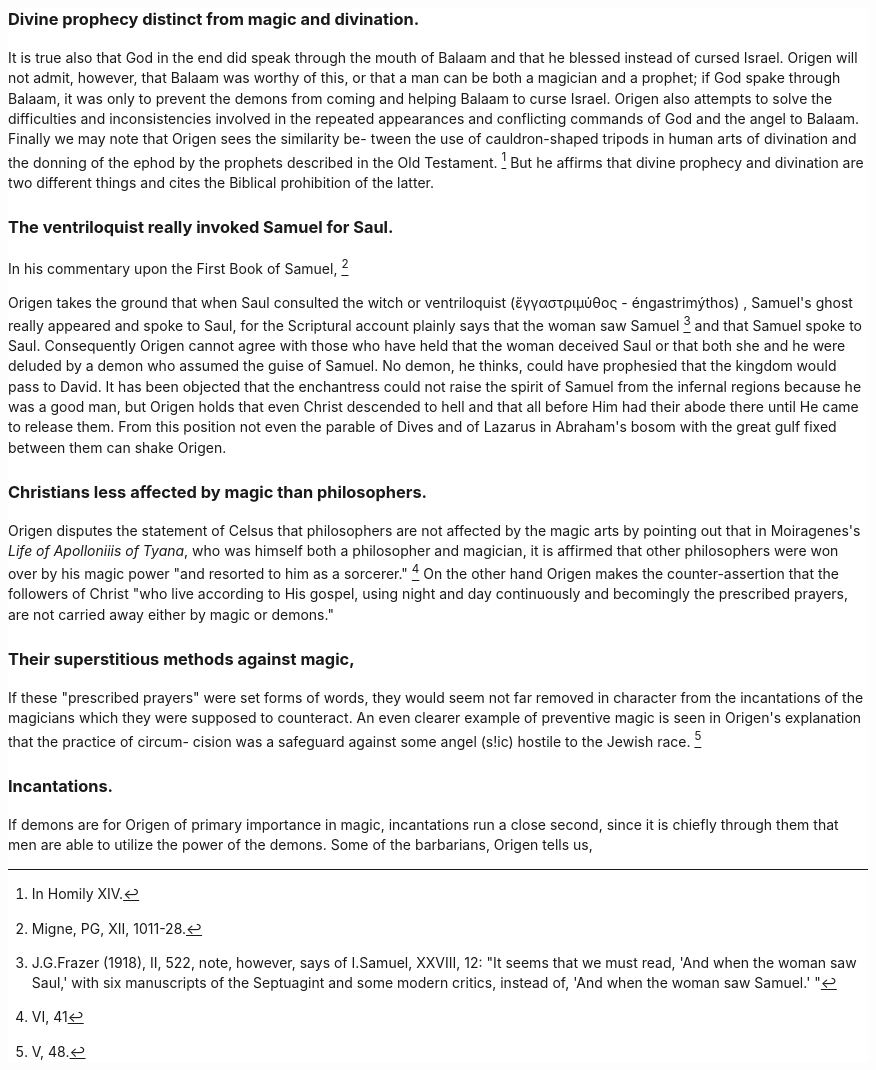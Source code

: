 ### Divine prophecy distinct from magic and divination.

It is true also that God in the end did speak through the mouth of Balaam and that he blessed instead of cursed Israel. Origen will not admit, however, that Balaam was worthy of this, or that a man can be both a magician and a prophet; if God spake through Balaam, it was only to prevent the demons from coming and helping Balaam to curse Israel. Origen also attempts to solve the difficulties and inconsistencies involved in the repeated appearances and conflicting commands of God and the angel to Balaam.  
Finally we may note that Origen sees the similarity be- tween the use of cauldron-shaped tripods in human arts of divination and the donning of the ephod by the prophets described in the Old Testament. [^13:1] But he affirms that divine prophecy and divination are two different things and cites the Biblical prohibition of the latter. 

 [^13:1]: In Homily XIV. 

### The ventriloquist really invoked Samuel for Saul.

In his commentary upon the First Book of Samuel, [^13:2] 

 [^13:2]: Migne, PG, XII, 1011-28. 

Origen takes the ground that when Saul consulted the witch or ventriloquist (ἔγγαστριμύθος - éngastrimýthos) , Samuel's ghost really appeared and spoke to Saul, for the Scriptural account plainly says that the woman saw Samuel [^13:3] and that Samuel spoke to Saul. Consequently Origen cannot agree with those who have held that the woman deceived Saul or that both she and he were deluded by a demon who assumed the guise of Samuel. No demon, he thinks, could have prophesied that the kingdom would pass to David. It has been objected that the enchantress could not raise the spirit of Samuel from the infernal regions because he was a good man, but Origen holds that even Christ descended to hell and that all before Him had their abode there until He came to release them. From this position not even the parable of Dives and of Lazarus in Abraham's bosom with the great gulf fixed between them can shake Origen. 

 [^13:3]: J.G.Frazer (1918), II, 522, note, however, says of I.Samuel, XXVIII, 12: "It seems that we must read, 'And when the woman saw Saul,' with six manuscripts of the Septuagint and some modern critics, instead of, 'And when the woman saw Samuel.' "

### Christians less affected by magic than philosophers.

Origen disputes the statement of Celsus that philosophers are not affected by the magic arts by pointing out that in Moiragenes's _Life of Apolloniiis of Tyana_, who was himself both a philosopher and magician, it is affirmed that other philosophers were won over by his magic power "and resorted to him as a sorcerer." [^13:4] On the other hand Origen makes the counter-assertion that the followers of Christ "who live according to His gospel, using night and day continuously and becomingly the prescribed prayers, are not carried away either by magic or demons." 

 [^13:4]: VI, 41

### Their superstitious methods against magic,

If these "prescribed prayers" were set forms of words, they would seem not far removed in character from the incantations of the magicians which they were supposed to counteract. An even clearer example of preventive magic is seen in Origen's explanation that the practice of circum- cision was a safeguard against some angel (s!ic) hostile to the Jewish race. [^14:1] 

 [^14:1]: V, 48.

### Incantations.

If demons are for Origen of primary importance in magic, incantations run a close second, since it is chiefly through them that men are able to utilize the power of the demons. Some of the barbarians, Origen tells us, 


 [^1:1]: Greek text in Migne PG, Vol. XI. English translation in the Ante-Nicene Fathers, of which I generally make use in quotations from the work. On the MSS of the Against Celsus see Paul Koetschau, Die Textüberlieferung der Bücher des Origenes gegen Celsus in den Handschriften dieses Werkes und der Philokalia. Prolegomena zu einer kritischen Ausgabe, 1889, 157 PP., (TU, VI, 1).
 [^2:1]: I, 71 ; also II, 32. 
 [^2:2]: I, 38; also VIII, 9; II,48. 
 [^2:3]: I,68; III, 52.
 [^2:4]: II,49.
 [^2:5]: VII, 36.
 [^2:6]: I, 6.
 [^2:7]: VI, 40.
 [^2:8]: V, 51.
 [^2:9]: I, 26.
 [^2:10]: IV, 33.
 [^2:11]: V, 6.
 [^3:1]: V, 9.
 [^3:2]: V, 9.
 [^3:3]: VII, 11.
 [^3:4]: VII, 3.
[^3:5]: III, 1.
 [^3:6]: III, 5.
 [^3:7]: III, 46; IV, 51.
 [^3:8]: I, 28.
 [^3:9]: I, 38.
 [^3:10]: I, 60.
 [^3:11]: I, 38.
 [^3:10]: II, 49.
 [^4:2]: II, 51.
 [^4:3]: I, 58.
 [^4:4]: VII, 25.
 [^4:5]: V, 42.
 [^5:1]: I, 68.
 [^5:2]: VI, 41.
 [^5:3]: III, 52
 [^5:4]: See Cap. 21.
 [^6:1]: Kühn, XIX, 48. (de libri propriis ). Μετροδῆρου ἐπιστολὴ πρὸς Κελσον ᾿Επικούρειον.
 [^6:2]: VI, 30.
 [^6:3]: IV. 86.
 [^7:1]: VII, 67.
 [^7:2]: VI, 39.
 [^7:3]: VI, 40.
 [^7:4]: VII, 3 and 35
 [^7:5]: Ps. XCVI, 5.
 [^7:6]: VII, 69.
 [^7:7]: V, 42.
 [^7:8]: II. 51. See also V, 38; VI, 45; VI, 40. VII, 69; VIII, 59; I, 60.
 [^7:9]: See VII, 67, "demons . . . and their several operations, whether led on to them by the conjurations of those who are skilled in the art, or urged on by their own inclinations. .. .”  
 [^8:1]: VII, 4. ως ἐπίπαν γὰρ ἰδιῶται τὸ τοιοῦτον πράττουσι. (os epípan gár idiótai tó toioúton práttousi.)
 [^8:2]: V, 38.
 [^8:3]: VIII, 64.
 [^9:1]: VI, 80.
 [^9:2]: I, 58.
 [^9:3]: I, 60.
 [^9:4]: I, 58. The Magi had been confused with the Chaldeans several centuries before by Ctesias in his _Persica_. cap. 15; see D.F.M&uuml;nter, _Der Stern der Weisen: Untersuchungen &uuml;ber das Geburtsjahr Christi_, Kopenhagen (1827), p. 14.
 [^9:5]: Balaam himself was something of an astrologerer according to M&uuml;nter, _Der Stern der Weisen_, 1827, p. 31. "Die sieben Alt&auml;redie der moabitische Seher Bileam an verschiedenen Orten errichtete (IV B. Mose, XXIII) waren gewiss den sieben Planetf&uuml;rsten gewidmet."
 [^9:6]: Numbers, XXIV, 17. 
 [^9:7]: Similarly an English version  (in an Oxford MS of the early 15th century, Laud Misc., 658) of _The History of the Three Kings of Cologne_, or medieval account  of the translation of the relics of the Magi, in forty-one chapters  with a preface, opens its first chapter with the words: "The mater of these three worshipful and blissid kingis token the begynnyng of the prophecye of Balaam."
 [^9:8]: In Numeros Homilia XIII, in Migne, PG, XII, 675.
 [^10:1]: In _Numeros Homilia_ XV, col. 689.
 [^10:2]: In Genesim Homilia XIV, 3, in PG, XII, 238.
 [^10:3]: Origenis in _Numeros Homilia_, Prologus Rufini Interpretis ad Ursacium. Migne, PG, XII, 583-86.
  [^10:4]: Origenis in _Numeros Homilia_ XIII, Migne, PG, XII, 670-677. In at least one medieval manu-script we find the homily upon  Balaam preserved separately, BN  13350, 12th century, fol. 92V, et  omeliae de Balaham et Balach. 
 [^11:1]: W. H. Bennett, Balaam, in EB, 11th edition. 
 [^11:2]: One cannot help wondering whether Pharaoh's magicians lost their rods for good as a result of this manoeuvre, but it is a point upon which the Scriptural narrative fails to enlighten us. 
 [^11:3]: II, 15-16.
 [^11:4]: Antiq., IV, 6. 
 [^11:5]: Johannis Hildeshemensis, _Liber de trium regum translatione_, 1478, cap. 2. 
 [^12:1]: E.W.Hengstenberg, _Die Geschichte Bileains und seine Weissagungen_, Berlin, 1842. Hengstenberg tried to take middle ground between Philo Judaeus, Ambrose, Augustine, Gregory of Nyssa, Theodoret, and others who regarded Balaam as a godless false prophet and magician, and the contrary opinion of Tertullian, Jerome, and some moderns who hold that Balaam was originally a devout man and true prophet who fell through his covetousness. 
 [^12:2]: "Et ideo quasi expertus in talibus in opinione erat omnibus qui erant in Oriente . . . Certus ergo Balach de hoc et frequenter expertus.
 [^14:2]: I, 30. 
 [^14:3]: II, 34.
 [^14:4]: IV, 33, and I, 22. 
 [^14:5]: IV, 33. On the use of mystic names of God among the Jews of this period and "the new and greatly developed angelology that flourished at that time in Egypt and Palestine" see the Introduction to M. Caster's edition of _The Sword of Moses_, 1896, - a book of magic found in a 13-14th century Hebrew MS, but which is mentioned in the nth century and which he would trace back to ancient times.
 [^16:1]: I, 6. It also, however, suggests the efficacy ascribed by the Mandaeans to the repetition of passages from their sacred books.
 [^16:2]: II, 49. 
 [^16:3]: I, 25 ; V, 45. 
 [^16:4]: V, 45.
 [^16:5]: I, 24, 
 [^17:1]: IV, 33; I, 22, etc
 [^17:2]: In Math. XXVI, 23 (Migne. PG, XIII, 1757).
 [^18:1]: See p. 366 in Chapter XV on VIII. 28. 
 [^18:2]: V, 27.
 [^18:3]: VIII, 28.
 [^18:4]: VIII, 58.
 [^19:1]: VIII, 60.
 [^19:2]: VIII, 63.
 [^19:3]: VII, 68.
 [^19:4]: VII, 60.
 [^19:5]: VIII, 59.
 [^19:6]: V, 28.
 [^19:7]: V, 29; see Deut. xxxii, 8.
 [^20:1]: V, 30
 [^20:2]: V, 32.
 [^20:3]: VIII, 31.
 [^20:4]: Migne, PG, XII, 680. 
 [^20:5]: III, 12.
 [^20:6]: I, 8.
 [^21:1]: V, 54; see Book of Enoch, XL, 9.
 [^21:2]: Matthew. XVIII, 10.
 [^21:3]: VII, 5.
 [^21:4]: V, 6-9. 
 [^21:5]: V, 6. 
 [^22:1]: IV, 67; V, 20-21, 
 [^22:2]: VI, 80. 
 [^22:3]: Duhem (1913-1917) II 447, treats of "Les Peres de I'Eglise et la Grande Annee." 
 [^22:4]: V, II.
 [^22:5]: _De principiis_, I, 7. 
 [^22:6]: V, 10. 
 [^22:7]: Dent., IV, 19-20.
 [^23:1]: V, 12.
 [^23:2]: I, 59.
 [^23:3]: V, 11.
 [^23:4]: P.D.Huet, _Origenianorum_ Lib. II, Cap. II, Quaestio VIII, _De astris_, in Migne, _Patrologia Graeca_, XVII, 973, et seq. 
 [^23:5]: XVII, 28.
 [^23:6]: "In prooemio libri prioris eiusdem Περὶ ἀρχῶν -Perí archón -  On the principles, num. 10".
 [^23:7]: Eusebius, Praep. Evang., VI, II, in Migne, PG, XXI, 477-506.
 [^28:1]: PG, XXI, 489.
 [^28:2]: PG, XXI, 501-502. 
 [^28:3]: P.D.Huet, Lib., II, ii, V. 10, cites Basil, Homil. 3 in Hexaem.; Epiphanius, Hacr., LXIV, 4, and Epist. ad Joan. Jerosolymit., cap. 3; Jerome, Epist. 61 ad Pammach., cap. 3; Gregory Nyss., lib. in Hexaem.; Augustine, Confess.. XIII, 15; Isidore, Origin., VII, 5. See also Duhem (1913-1917) II, 487, "Les eaux supracelestes." 
 [^29:1]: V, 21.
 [^29:2]: iv, 90-95
 [^29:3]: Origen quotes, "Ye shall not practise augury nor observe the flight of birds," which is found in  the Septuagint, Lezit., XIX, 26. 
 [^29:4]: I, 66.
 [^30:1]: I, 36.
 [^30:2]: I, 33.
 [^30:3]: IV, 86-88.
 [^30:4]: IV, 98.
 [^30:5]: IV, 93; it will be recalled that the witches in The Golden Ass of Apuleius assume the bodies of weasels in order to rob a corpse.
 [^30:6]: I, 37.
 [^30:7]: VII, 30.
 [^30:8]: VIII, 19-20. 
 [^31:1]: Homily 18 on Numbers, Migne, PG, XII, 715.
 [^31:2]: Epistola 96 in Migne, PL,  XXII, 78.
 [^31:3]: Migne, PG, XVII, 1091-92.